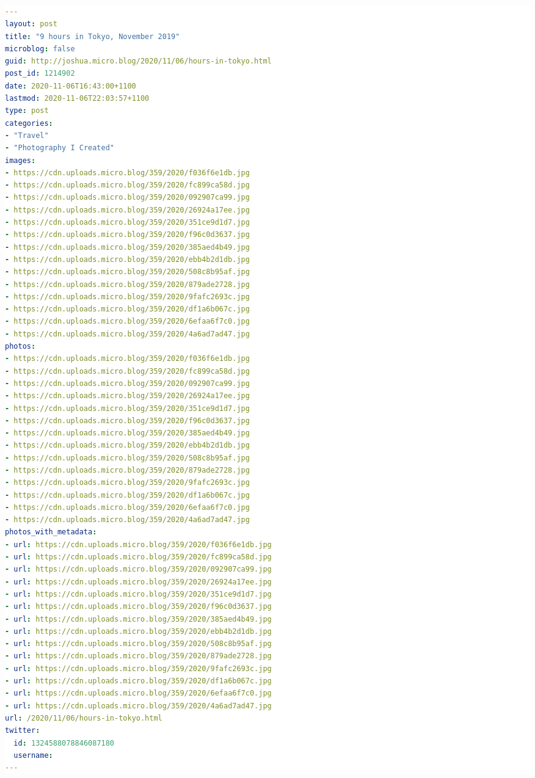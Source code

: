 ```yaml
---
layout: post
title: "9 hours in Tokyo, November 2019"
microblog: false
guid: http://joshua.micro.blog/2020/11/06/hours-in-tokyo.html
post_id: 1214902
date: 2020-11-06T16:43:00+1100
lastmod: 2020-11-06T22:03:57+1100
type: post
categories:
- "Travel"
- "Photography I Created"
images:
- https://cdn.uploads.micro.blog/359/2020/f036f6e1db.jpg
- https://cdn.uploads.micro.blog/359/2020/fc899ca58d.jpg
- https://cdn.uploads.micro.blog/359/2020/092907ca99.jpg
- https://cdn.uploads.micro.blog/359/2020/26924a17ee.jpg
- https://cdn.uploads.micro.blog/359/2020/351ce9d1d7.jpg
- https://cdn.uploads.micro.blog/359/2020/f96c0d3637.jpg
- https://cdn.uploads.micro.blog/359/2020/385aed4b49.jpg
- https://cdn.uploads.micro.blog/359/2020/ebb4b2d1db.jpg
- https://cdn.uploads.micro.blog/359/2020/508c8b95af.jpg
- https://cdn.uploads.micro.blog/359/2020/879ade2728.jpg
- https://cdn.uploads.micro.blog/359/2020/9fafc2693c.jpg
- https://cdn.uploads.micro.blog/359/2020/df1a6b067c.jpg
- https://cdn.uploads.micro.blog/359/2020/6efaa6f7c0.jpg
- https://cdn.uploads.micro.blog/359/2020/4a6ad7ad47.jpg
photos:
- https://cdn.uploads.micro.blog/359/2020/f036f6e1db.jpg
- https://cdn.uploads.micro.blog/359/2020/fc899ca58d.jpg
- https://cdn.uploads.micro.blog/359/2020/092907ca99.jpg
- https://cdn.uploads.micro.blog/359/2020/26924a17ee.jpg
- https://cdn.uploads.micro.blog/359/2020/351ce9d1d7.jpg
- https://cdn.uploads.micro.blog/359/2020/f96c0d3637.jpg
- https://cdn.uploads.micro.blog/359/2020/385aed4b49.jpg
- https://cdn.uploads.micro.blog/359/2020/ebb4b2d1db.jpg
- https://cdn.uploads.micro.blog/359/2020/508c8b95af.jpg
- https://cdn.uploads.micro.blog/359/2020/879ade2728.jpg
- https://cdn.uploads.micro.blog/359/2020/9fafc2693c.jpg
- https://cdn.uploads.micro.blog/359/2020/df1a6b067c.jpg
- https://cdn.uploads.micro.blog/359/2020/6efaa6f7c0.jpg
- https://cdn.uploads.micro.blog/359/2020/4a6ad7ad47.jpg
photos_with_metadata:
- url: https://cdn.uploads.micro.blog/359/2020/f036f6e1db.jpg
- url: https://cdn.uploads.micro.blog/359/2020/fc899ca58d.jpg
- url: https://cdn.uploads.micro.blog/359/2020/092907ca99.jpg
- url: https://cdn.uploads.micro.blog/359/2020/26924a17ee.jpg
- url: https://cdn.uploads.micro.blog/359/2020/351ce9d1d7.jpg
- url: https://cdn.uploads.micro.blog/359/2020/f96c0d3637.jpg
- url: https://cdn.uploads.micro.blog/359/2020/385aed4b49.jpg
- url: https://cdn.uploads.micro.blog/359/2020/ebb4b2d1db.jpg
- url: https://cdn.uploads.micro.blog/359/2020/508c8b95af.jpg
- url: https://cdn.uploads.micro.blog/359/2020/879ade2728.jpg
- url: https://cdn.uploads.micro.blog/359/2020/9fafc2693c.jpg
- url: https://cdn.uploads.micro.blog/359/2020/df1a6b067c.jpg
- url: https://cdn.uploads.micro.blog/359/2020/6efaa6f7c0.jpg
- url: https://cdn.uploads.micro.blog/359/2020/4a6ad7ad47.jpg
url: /2020/11/06/hours-in-tokyo.html
twitter:
  id: 1324588078846087180
  username: 
---
```